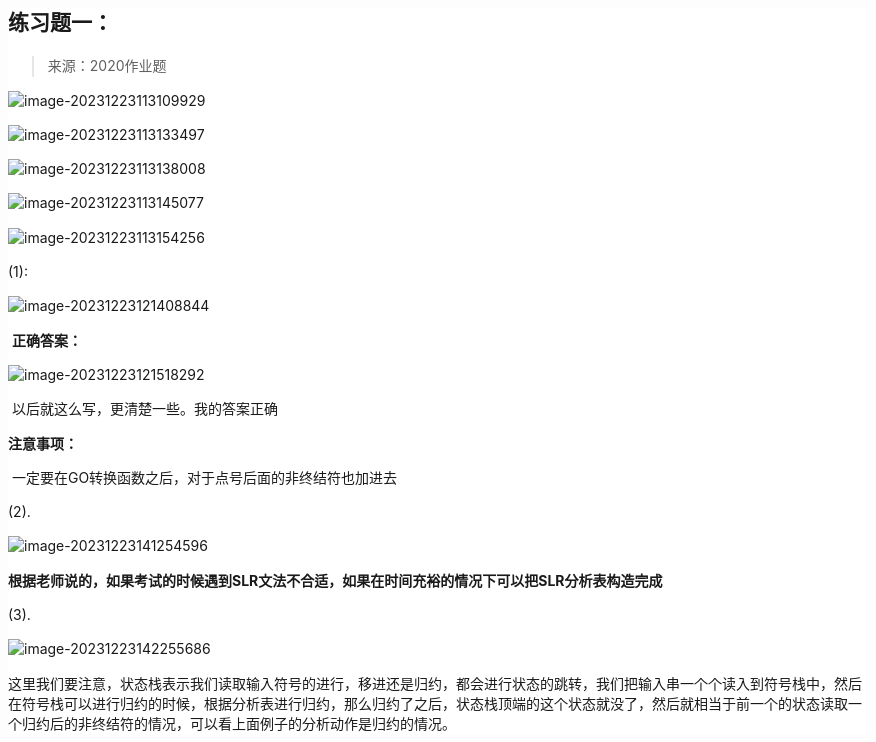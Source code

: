 










## 练习题一：

> 来源：2020作业题

![image-20231223113109929](C:\Users\Harry\AppData\Roaming\Typora\typora-user-images\image-20231223113109929.png)

![image-20231223113133497](C:\Users\Harry\AppData\Roaming\Typora\typora-user-images\image-20231223113133497.png)

![image-20231223113138008](C:\Users\Harry\AppData\Roaming\Typora\typora-user-images\image-20231223113138008.png)

![image-20231223113145077](C:\Users\Harry\AppData\Roaming\Typora\typora-user-images\image-20231223113145077.png)

![image-20231223113154256](C:\Users\Harry\AppData\Roaming\Typora\typora-user-images\image-20231223113154256.png)



(1):

![image-20231223121408844](C:\Users\Harry\AppData\Roaming\Typora\typora-user-images\image-20231223121408844.png)

​		**正确答案：**

![image-20231223121518292](C:\Users\Harry\AppData\Roaming\Typora\typora-user-images\image-20231223121518292.png)

​		以后就这么写，更清楚一些。我的答案正确

**注意事项：**

​		一定要在GO转换函数之后，对于点号后面的非终结符也加进去





(2).

![image-20231223141254596](C:\Users\Harry\AppData\Roaming\Typora\typora-user-images\image-20231223141254596.png)

​		**根据老师说的，如果考试的时候遇到SLR文法不合适，如果在时间充裕的情况下可以把SLR分析表构造完成**



(3).

![image-20231223142255686](C:\Users\Harry\AppData\Roaming\Typora\typora-user-images\image-20231223142255686.png)

​		这里我们要注意，状态栈表示我们读取输入符号的进行，移进还是归约，都会进行状态的跳转，我们把输入串一个个读入到符号栈中，然后在符号栈可以进行归约的时候，根据分析表进行归约，那么归约了之后，状态栈顶端的这个状态就没了，然后就相当于前一个的状态读取一个归约后的非终结符的情况，可以看上面例子的分析动作是归约的情况。



